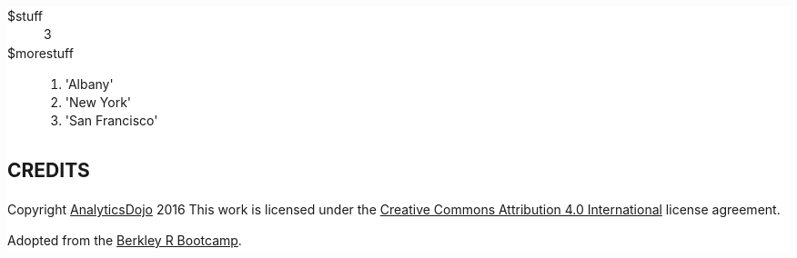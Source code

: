 <div markdown="0" class="output output_html">
<dl>
	<dt>$stuff</dt>
		<dd>3</dd>
	<dt>$morestuff</dt>
		<dd><ol class=list-inline>
	<li>'Albany'</li>
	<li>'New York'</li>
	<li>'San Francisco'</li>
</ol>
</dd>
</dl>

</div>

</div>
</div>
</div>



## CREDITS

Copyright [AnalyticsDojo](http://rpi.analyticsdojo.com) 2016
This work is licensed under the [Creative Commons Attribution 4.0 International](https://creativecommons.org/licenses/by/4.0/) license agreement.

Adopted from the [Berkley R Bootcamp](https://github.com/berkeley-scf/r-bootcamp-2016).




